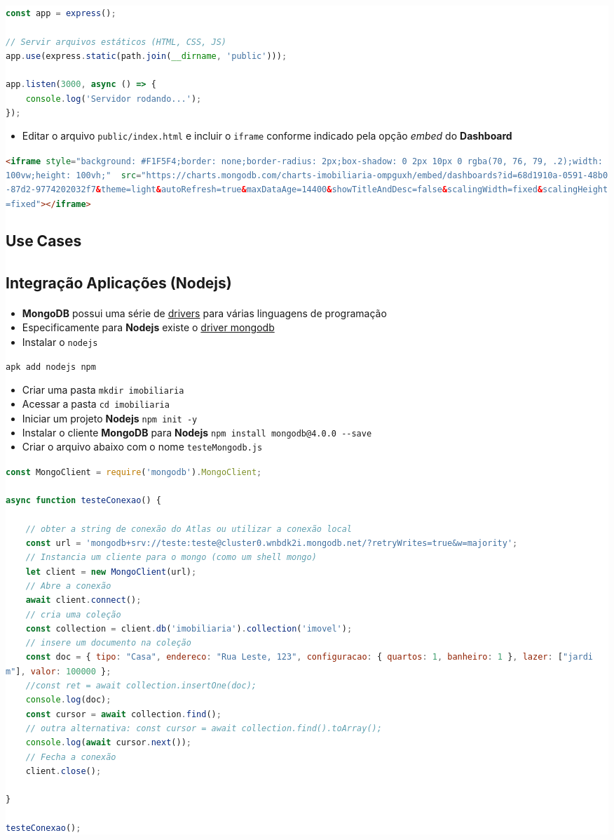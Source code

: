 ```javascript
const app = express();

// Servir arquivos estáticos (HTML, CSS, JS)
app.use(express.static(path.join(__dirname, 'public')));

app.listen(3000, async () => {
    console.log('Servidor rodando...');
});
```
- Editar o arquivo `public/index.html` e incluir o `iframe` conforme indicado pela opção *embed* do **Dashboard**
```html
<iframe style="background: #F1F5F4;border: none;border-radius: 2px;box-shadow: 0 2px 10px 0 rgba(70, 76, 79, .2);width: 100vw;height: 100vh;"  src="https://charts.mongodb.com/charts-imobiliaria-ompguxh/embed/dashboards?id=68d1910a-0591-48b0-87d2-9774202032f7&theme=light&autoRefresh=true&maxDataAge=14400&showTitleAndDesc=false&scalingWidth=fixed&scalingHeight=fixed"></iframe>
```
## Use Cases

## Integração Aplicações (Nodejs)

- **MongoDB** possui uma série de [drivers](https://docs.mongodb.com/drivers/) para várias linguagens de programação
- Especificamente para **Nodejs** existe o [driver mongodb](https://mongodb.github.io/node-mongodb-native/)
- Instalar o `nodejs`
```bash
apk add nodejs npm
```
- Criar uma pasta `mkdir imobiliaria`
- Acessar a pasta `cd imobiliaria`
- Iniciar um projeto **Nodejs** `npm init -y`
- Instalar o cliente **MongoDB** para **Nodejs** `npm install mongodb@4.0.0 --save`
- Criar o arquivo abaixo com o nome `testeMongodb.js`

```javascript
const MongoClient = require('mongodb').MongoClient;

async function testeConexao() {

    // obter a string de conexão do Atlas ou utilizar a conexão local
    const url = 'mongodb+srv://teste:teste@cluster0.wnbdk2i.mongodb.net/?retryWrites=true&w=majority';
    // Instancia um cliente para o mongo (como um shell mongo)
    let client = new MongoClient(url);
    // Abre a conexão
    await client.connect();
    // cria uma coleção
    const collection = client.db('imobiliaria').collection('imovel');
    // insere um documento na coleção
    const doc = { tipo: "Casa", endereco: "Rua Leste, 123", configuracao: { quartos: 1, banheiro: 1 }, lazer: ["jardim"], valor: 100000 };
    //const ret = await collection.insertOne(doc);
    console.log(doc);
    const cursor = await collection.find();
    // outra alternativa: const cursor = await collection.find().toArray();
    console.log(await cursor.next());
    // Fecha a conexão
    client.close();

}

testeConexao();
```